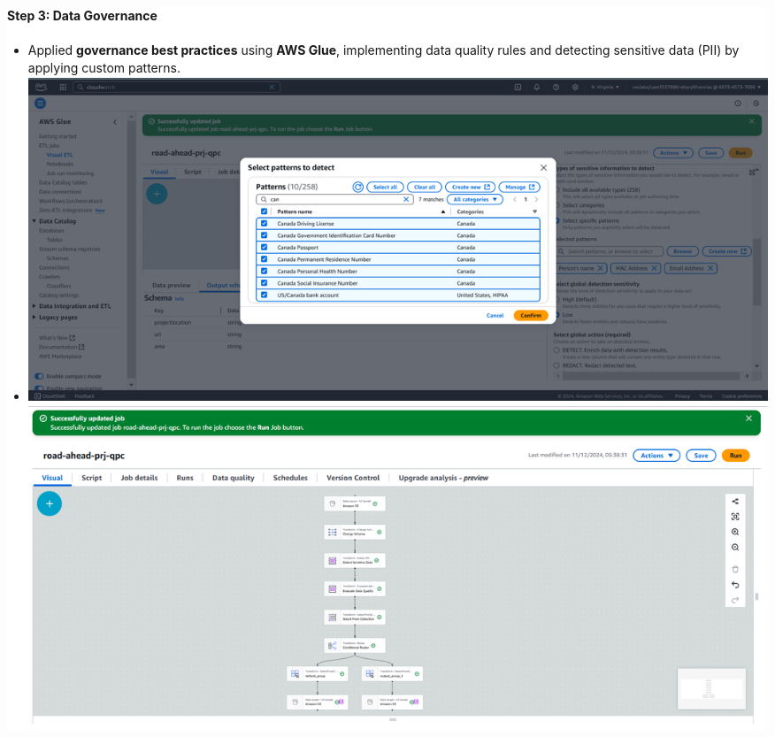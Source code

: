 #### Step 3: Data Governance
- Applied **governance best practices** using **AWS Glue**, implementing data quality rules and detecting sensitive data (PII) by applying custom patterns.
- ![Image 9](9.png)
![Image 10](10.png)